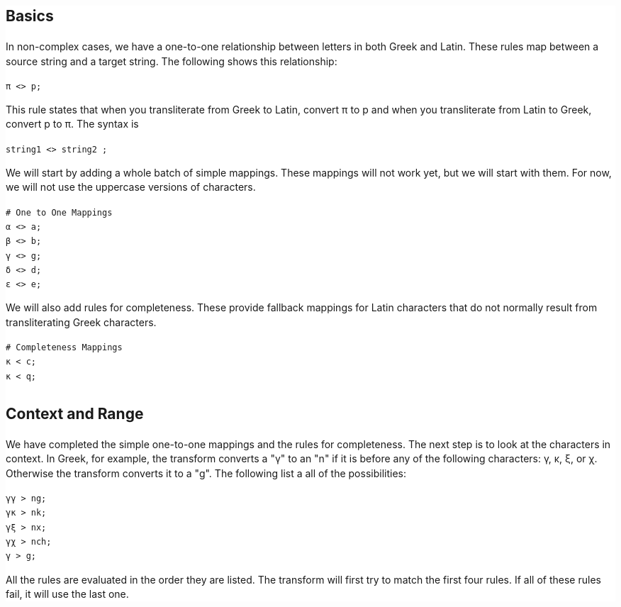 
## Basics

In non-complex cases, we have a one-to-one relationship between letters in both
Greek and Latin. These rules map between a source string and a target string.
The following shows this relationship:

```
π <> p;
```

This rule states that when you transliterate from Greek to Latin, convert π to p
and when you transliterate from Latin to Greek, convert p to π. The syntax is

```
string1 <> string2 ;
```

We will start by adding a whole batch of simple mappings. These mappings will
not work yet, but we will start with them. For now, we will not use the
uppercase versions of characters.

    # One to One Mappings
    α <> a;
    β <> b;
    γ <> g;
    δ <> d;
    ε <> e;

We will also add rules for completeness. These provide fallback mappings for
Latin characters that do not normally result from transliterating Greek
characters.

    # Completeness Mappings
    κ < c;
    κ < q;

## Context and Range

We have completed the simple one-to-one mappings and the rules for completeness.
The next step is to look at the characters in context. In Greek, for example,
the transform converts a "γ" to an "n" if it is before any of the following
characters: γ, κ, ξ, or χ. Otherwise the transform converts it to a "g". The
following list a all of the possibilities:

    γγ > ng;
    γκ > nk;
    γξ > nx;
    γχ > nch;
    γ > g;

All the rules are evaluated in the order they are listed. The transform will
first try to match the first four rules. If all of these rules fail, it will use
the last one.
